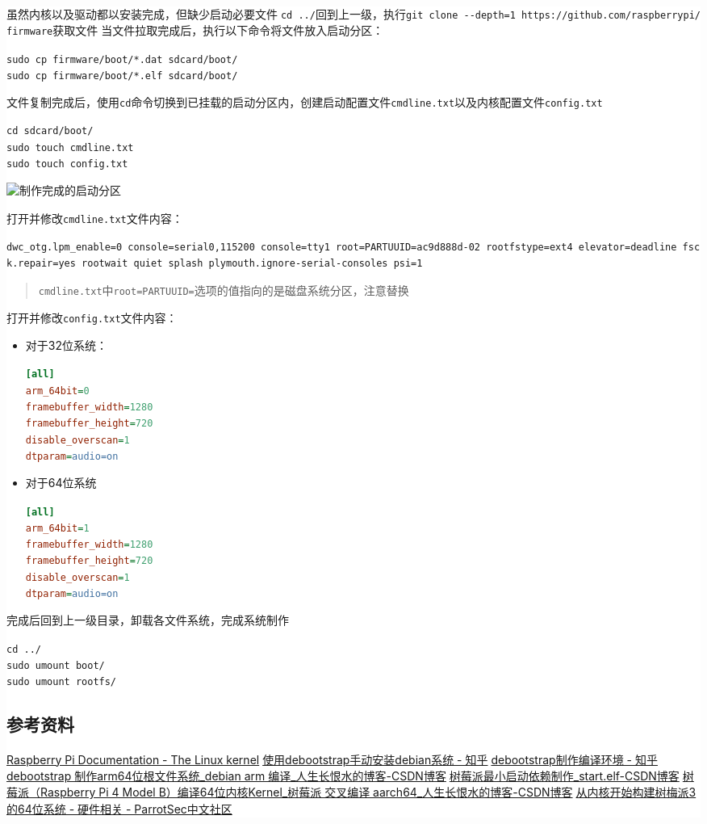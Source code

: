 虽然内核以及驱动都以安装完成，但缺少启动必要文件
`cd ../`回到上一级，执行`git clone --depth=1 https://github.com/raspberrypi/firmware`获取文件
当文件拉取完成后，执行以下命令将文件放入启动分区：
```shell
sudo cp firmware/boot/*.dat sdcard/boot/
sudo cp firmware/boot/*.elf sdcard/boot/
```

文件复制完成后，使用`cd`命令切换到已挂载的启动分区内，创建启动配置文件`cmdline.txt`以及内核配置文件`config.txt`
```shell
cd sdcard/boot/
sudo touch cmdline.txt
sudo touch config.txt
```
![制作完成的启动分区](https://img2023.cnblogs.com/blog/1364069/202309/1364069-20230922010155351-1204184098.png)

打开并修改`cmdline.txt`文件内容：
```
dwc_otg.lpm_enable=0 console=serial0,115200 console=tty1 root=PARTUUID=ac9d888d-02 rootfstype=ext4 elevator=deadline fsck.repair=yes rootwait quiet splash plymouth.ignore-serial-consoles psi=1
```

> `cmdline.txt`中`root=PARTUUID=`选项的值指向的是磁盘系统分区，注意替换

打开并修改`config.txt`文件内容：
- 对于32位系统：
    ```ini
    [all]
    arm_64bit=0
    framebuffer_width=1280
    framebuffer_height=720
    disable_overscan=1
    dtparam=audio=on
    ```
- 对于64位系统
    ```ini
    [all]
    arm_64bit=1
    framebuffer_width=1280
    framebuffer_height=720
    disable_overscan=1
    dtparam=audio=on
    ```

完成后回到上一级目录，卸载各文件系统，完成系统制作
```shell
cd ../
sudo umount boot/
sudo umount rootfs/
```

## 参考资料
[Raspberry Pi Documentation - The Linux kernel](https://www.raspberrypi.com/documentation/computers/linux_kernel.html)
[使用debootstrap手动安装debian系统 - 知乎](https://zhuanlan.zhihu.com/p/623363577)
[debootstrap制作编译环境 - 知乎](https://zhuanlan.zhihu.com/p/402584397)
[debootstrap 制作arm64位根文件系统_debian arm 编译_人生长恨水的博客-CSDN博客](https://blog.csdn.net/qq_36956154/article/details/100606619)
[树莓派最小启动依赖制作_start.elf-CSDN博客](https://blog.csdn.net/ddddfang/article/details/90750917)
[树莓派（Raspberry Pi 4 Model B）编译64位内核Kernel_树莓派 交叉编译 aarch64_人生长恨水的博客-CSDN博客](https://blog.csdn.net/qq_36956154/article/details/100105186)
[从内核开始构建树梅派3的64位系统 - 硬件相关 - ParrotSec中文社区](https://parrotsec-cn.org/t/3-64/2331)
